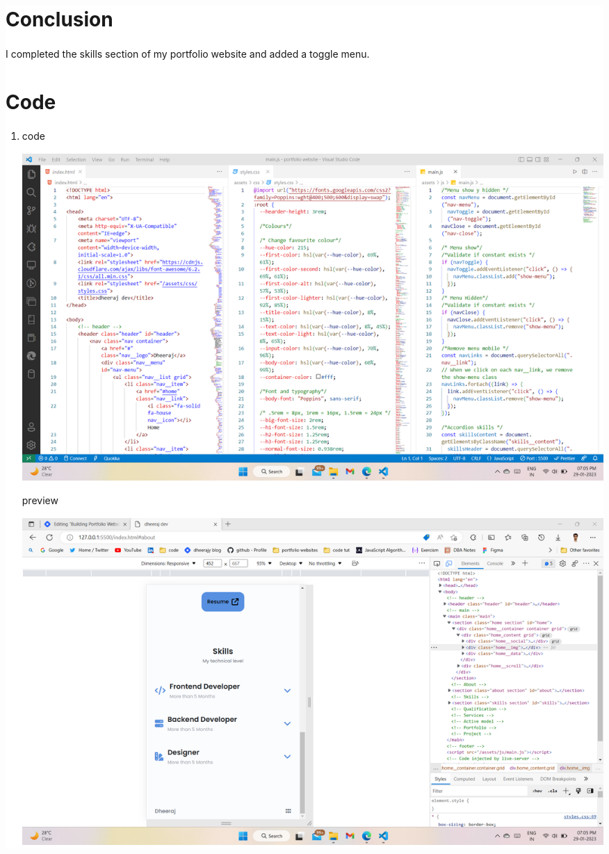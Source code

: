 # Conclusion

I completed the skills section of my portfolio website and added a toggle menu.

# Code

1. code
    
    ![Alt text](1.%20day104%20code.png)
    
    preview
    
    ![Alt text](2.%20day104%20preview.png)
    